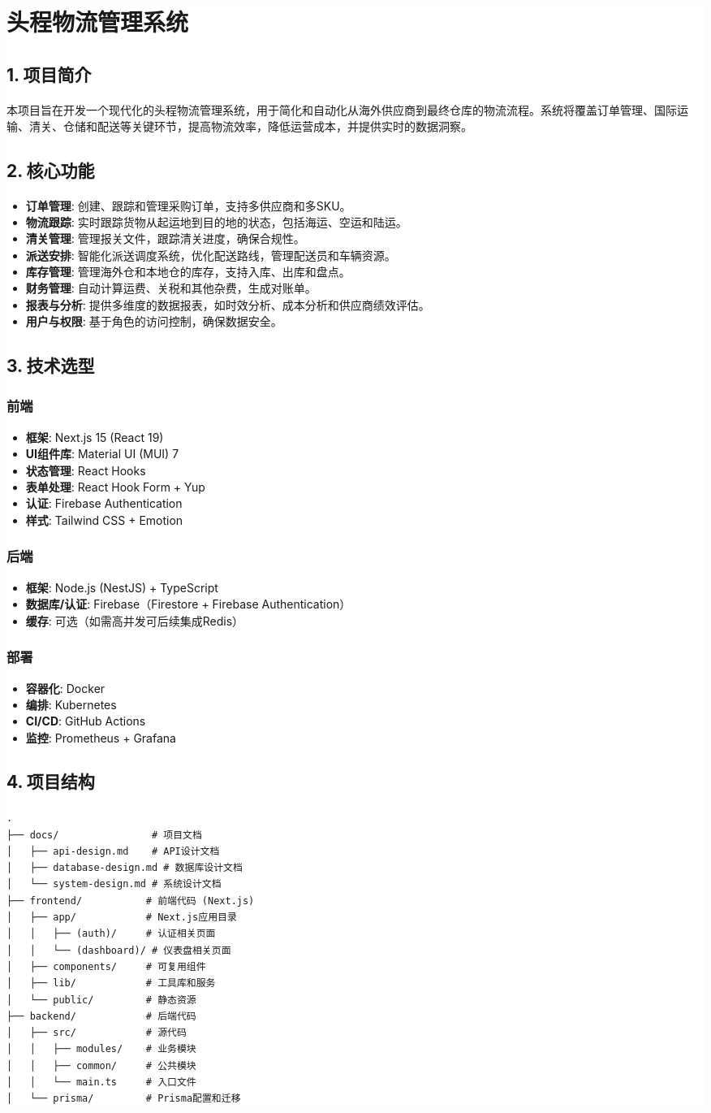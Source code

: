 # 头程物流管理系统

## 1. 项目简介

本项目旨在开发一个现代化的头程物流管理系统，用于简化和自动化从海外供应商到最终仓库的物流流程。系统将覆盖订单管理、国际运输、清关、仓储和配送等关键环节，提高物流效率，降低运营成本，并提供实时的数据洞察。

## 2. 核心功能

- **订单管理**: 创建、跟踪和管理采购订单，支持多供应商和多SKU。
- **物流跟踪**: 实时跟踪货物从起运地到目的地的状态，包括海运、空运和陆运。
- **清关管理**: 管理报关文件，跟踪清关进度，确保合规性。
- **派送安排**: 智能化派送调度系统，优化配送路线，管理配送员和车辆资源。
- **库存管理**: 管理海外仓和本地仓的库存，支持入库、出库和盘点。
- **财务管理**: 自动计算运费、关税和其他杂费，生成对账单。
- **报表与分析**: 提供多维度的数据报表，如时效分析、成本分析和供应商绩效评估。
- **用户与权限**: 基于角色的访问控制，确保数据安全。

## 3. 技术选型

### 前端
- **框架**: Next.js 15 (React 19)
- **UI组件库**: Material UI (MUI) 7
- **状态管理**: React Hooks
- **表单处理**: React Hook Form + Yup
- **认证**: Firebase Authentication
- **样式**: Tailwind CSS + Emotion

### 后端
- **框架**: Node.js (NestJS) + TypeScript
- **数据库/认证**: Firebase（Firestore + Firebase Authentication）
- **缓存**: 可选（如需高并发可后续集成Redis）

### 部署
- **容器化**: Docker
- **编排**: Kubernetes
- **CI/CD**: GitHub Actions
- **监控**: Prometheus + Grafana

## 4. 项目结构

```
. 
├── docs/                # 项目文档
│   ├── api-design.md    # API设计文档
│   ├── database-design.md # 数据库设计文档
│   └── system-design.md # 系统设计文档
├── frontend/           # 前端代码 (Next.js)
│   ├── app/            # Next.js应用目录
│   │   ├── (auth)/     # 认证相关页面
│   │   └── (dashboard)/ # 仪表盘相关页面
│   ├── components/     # 可复用组件
│   ├── lib/            # 工具库和服务
│   └── public/         # 静态资源
├── backend/            # 后端代码
│   ├── src/            # 源代码
│   │   ├── modules/    # 业务模块
│   │   ├── common/     # 公共模块
│   │   └── main.ts     # 入口文件
│   └── prisma/         # Prisma配置和迁移
```